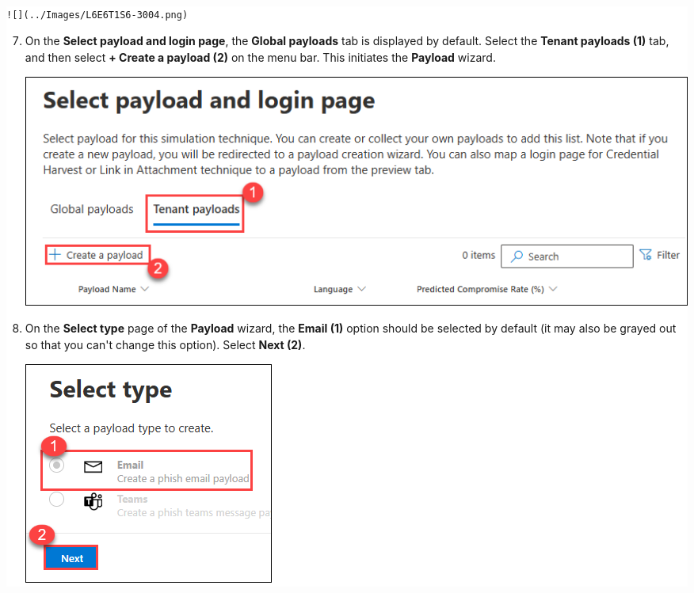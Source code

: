 	![](../Images/L6E6T1S6-3004.png)

7. On the **Select payload and login page**, the **Global payloads** tab is displayed by default. Select the **Tenant payloads (1)** tab, and then select **+ Create a payload (2)** on the menu bar. This initiates the **Payload** wizard.

	![](../Images/L6E6T1S7-3004.png)

8. On the **Select type** page of the **Payload** wizard, the **Email (1)** option should be selected by default (it may also be grayed out so that you can't change this option).  Select **Next (2)**.  

	![](../Images/L6E6T1S8-3004.png)
